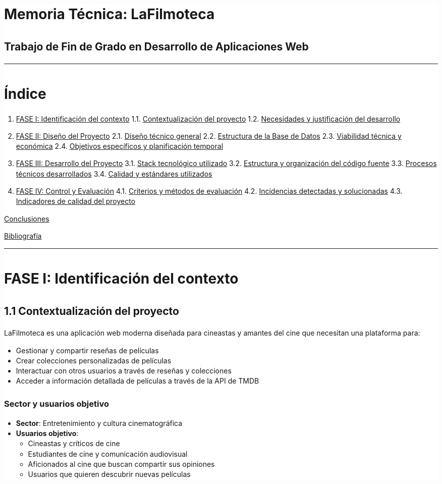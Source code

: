 # Memoria Técnica: LaFilmoteca
## Trabajo de Fin de Grado en Desarrollo de Aplicaciones Web

---

# Índice

1. [FASE I: Identificación del contexto](#fase-i-identificación-del-contexto)
   1.1. [Contextualización del proyecto](#11-contextualización-del-proyecto)
   1.2. [Necesidades y justificación del desarrollo](#12-necesidades-y-justificación-del-desarrollo)

2. [FASE II: Diseño del Proyecto](#fase-ii-diseño-del-proyecto)
   2.1. [Diseño técnico general](#21-diseño-técnico-general)
   2.2. [Estructura de la Base de Datos](#22-estructura-de-la-base-de-datos)
   2.3. [Viabilidad técnica y económica](#23-viabilidad-técnica-y-económica)
   2.4. [Objetivos específicos y planificación temporal](#24-objetivos-específicos-y-planificación-temporal)

3. [FASE III: Desarrollo del Proyecto](#fase-iii-desarrollo-del-proyecto)
   3.1. [Stack tecnológico utilizado](#31-stack-tecnológico-utilizado)
   3.2. [Estructura y organización del código fuente](#32-estructura-y-organización-del-código-fuente)
   3.3. [Procesos técnicos desarrollados](#33-procesos-técnicos-desarrollados)
   3.4. [Calidad y estándares utilizados](#34-calidad-y-estándares-utilizados)

4. [FASE IV: Control y Evaluación](#fase-iv-control-y-evaluación)
   4.1. [Criterios y métodos de evaluación](#41-criterios-y-métodos-de-evaluación)
   4.2. [Incidencias detectadas y solucionadas](#42-incidencias-detectadas-y-solucionadas)
   4.3. [Indicadores de calidad del proyecto](#43-indicadores-de-calidad-del-proyecto)

[Conclusiones](#conclusiones)

[Bibliografía](#bibliografía)

---

# FASE I: Identificación del contexto

## 1.1 Contextualización del proyecto

LaFilmoteca es una aplicación web moderna diseñada para cineastas y amantes del cine que necesitan una plataforma para:
- Gestionar y compartir reseñas de películas
- Crear colecciones personalizadas de películas
- Interactuar con otros usuarios a través de reseñas y colecciones
- Acceder a información detallada de películas a través de la API de TMDB

### Sector y usuarios objetivo
- **Sector**: Entretenimiento y cultura cinematográfica
- **Usuarios objetivo**: 
  - Cineastas y críticos de cine
  - Estudiantes de cine y comunicación audiovisual
  - Aficionados al cine que buscan compartir sus opiniones
  - Usuarios que quieren descubrir nuevas películas
